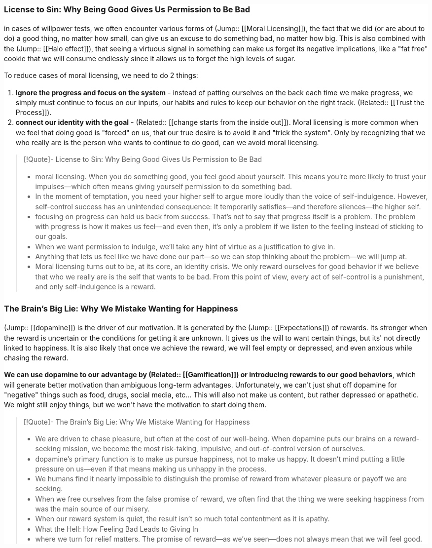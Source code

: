 ### License to Sin: Why Being Good Gives Us Permission to Be Bad

in cases of willpower tests, we often encounter various forms of (Jump:: [[Moral Licensing]]), the fact that we did (or are about to do) a good thing, no matter how small, can give us an excuse to do something bad, no matter how big. This is also combined with the (Jump:: [[Halo effect]]), that seeing a virtuous signal in something can make us forget its negative implications, like a "fat free" cookie that we will consume endlessly since it allows us to forget the high levels of sugar.

To reduce cases of moral licensing, we need to do 2 things:
1. **Ignore the progress and focus on the system** - instead of patting ourselves on the back each time we make progress, we simply must continue to focus on our inputs, our habits and rules to keep our behavior on the right track. (Related:: [[Trust the Process]]).
2. **connect our identity with the goal** - (Related:: [[change starts from the inside out]]). Moral licensing is more common when we feel that doing good is "forced" on us, that our true desire is to avoid it and "trick the system". Only by recognizing that we who really are is the person who wants to continue to do good, can we avoid moral licensing.

> [!Quote]- License to Sin: Why Being Good Gives Us Permission to Be Bad
> - moral licensing. When you do something good, you feel good about yourself. This means you’re more likely to trust your impulses—which often means giving yourself permission to do something bad.
> - In the moment of temptation, you need your higher self to argue more loudly than the voice of self-indulgence. However, self-control success has an unintended consequence: It temporarily satisfies—and therefore silences—the higher self.
> - focusing on progress can hold us back from success. That’s not to say that progress itself is a problem. The problem with progress is how it makes us feel—and even then, it’s only a problem if we listen to the feeling instead of sticking to our goals.
> - When we want permission to indulge, we’ll take any hint of virtue as a justification to give in.
> - Anything that lets us feel like we have done our part—so we can stop thinking about the problem—we will jump at.
> - Moral licensing turns out to be, at its core, an identity crisis. We only reward ourselves for good behavior if we believe that who we really are is the self that wants to be bad. From this point of view, every act of self-control is a punishment, and only self-indulgence is a reward.

### The Brain’s Big Lie: Why We Mistake Wanting for Happiness

(Jump:: [[dopamine]]) is the driver of our motivation. It is generated by the (Jump:: [[Expectations]]) of rewards. Its stronger when the reward is uncertain or the conditions for getting it are unknown. It gives us the will to want certain things, but its' not directly linked to happiness. It is also likely that once we achieve the reward, we will feel empty or depressed, and even anxious while chasing the reward.

**We can use dopamine to our advantage by (Related:: [[Gamification]]) or introducing rewards to our good behaviors**, which will generate better motivation than ambiguous long-term advantages.
Unfortunately, we can't just shut off dopamine for "negative" things such as food, drugs, social media, etc... This will also not make us content, but rather depressed or apathetic. We might still enjoy things, but we won't have the motivation to start doing them.

> [!Quote]- The Brain’s Big Lie: Why We Mistake Wanting for Happiness
> - We are driven to chase pleasure, but often at the cost of our well-being. When dopamine puts our brains on a reward-seeking mission, we become the most risk-taking, impulsive, and out-of-control version of ourselves.
> - dopamine’s primary function is to make us pursue happiness, not to make us happy. It doesn’t mind putting a little pressure on us—even if that means making us unhappy in the process.
> - We humans find it nearly impossible to distinguish the promise of reward from whatever pleasure or payoff we are seeking.
> - When we free ourselves from the false promise of reward, we often find that the thing we were seeking happiness from was the main source of our misery.
> - When our reward system is quiet, the result isn’t so much total contentment as it is apathy.
> - What the Hell: How Feeling Bad Leads to Giving In
> - where we turn for relief matters. The promise of reward—as we’ve seen—does not always mean that we will feel good.